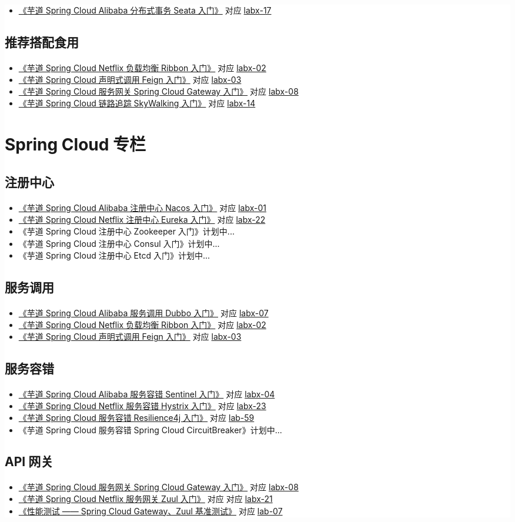 * [《芋道 Spring Cloud Alibaba 分布式事务 Seata 入门》](http://www.iocoder.cn/Spring-Cloud-Alibaba/Seata/?github) 对应 [labx-17](https://github.com/YunaiV/SpringBoot-Labs/tree/master/labx-17)

## 推荐搭配食用

* [《芋道 Spring Cloud Netflix 负载均衡 Ribbon 入门》](http://www.iocoder.cn/Spring-Cloud-Netflix/Ribbon/?github) 对应 [labx-02](https://github.com/YunaiV/SpringBoot-Labs/tree/master/labx-02)
* [《芋道 Spring Cloud 声明式调用 Feign 入门》](http://www.iocoder.cn/Spring-Cloud/Feign/?github) 对应 [labx-03](https://github.com/YunaiV/SpringBoot-Labs/tree/master/labx-03)
* [《芋道 Spring Cloud 服务网关 Spring Cloud Gateway 入门》](http://www.iocoder.cn/Spring-Cloud/Spring-Cloud-Gateway/?github) 对应 [labx-08](https://github.com/YunaiV/SpringBoot-Labs/tree/master/labx-08)
* [《芋道 Spring Cloud 链路追踪 SkyWalking 入门》](http://www.iocoder.cn/Spring-Cloud/SkyWalking/?github) 对应 [labx-14](https://github.com/YunaiV/SpringBoot-Labs/tree/master/labx-14)

# Spring Cloud 专栏

## 注册中心

* [《芋道 Spring Cloud Alibaba 注册中心 Nacos 入门》](http://www.iocoder.cn/Spring-Cloud-Alibaba/Nacos-Discovery/?github) 对应 [labx-01](https://github.com/YunaiV/SpringBoot-Labs/tree/master/labx-01)
* [《芋道 Spring Cloud Netflix 注册中心 Eureka 入门》](http://www.iocoder.cn/Spring-Cloud/Netflix-Eureka?github) 对应 [labx-22](https://github.com/YunaiV/SpringBoot-Labs/tree/master/labx-22)
* 《芋道 Spring Cloud 注册中心 Zookeeper 入门》计划中...
* 《芋道 Spring Cloud 注册中心 Consul 入门》计划中...
* 《芋道 Spring Cloud 注册中心 Etcd 入门》计划中...

## 服务调用

* [《芋道 Spring Cloud Alibaba 服务调用 Dubbo 入门》](http://www.iocoder.cn/Spring-Cloud-Alibaba/Dubbo/?github) 对应 [labx-07](https://github.com/YunaiV/SpringBoot-Labs/tree/master/labx-07)
* [《芋道 Spring Cloud Netflix 负载均衡 Ribbon 入门》](http://www.iocoder.cn/Spring-Cloud-Netflix/Ribbon/?github) 对应 [labx-02](https://github.com/YunaiV/SpringBoot-Labs/tree/master/labx-02)
* [《芋道 Spring Cloud 声明式调用 Feign 入门》](http://www.iocoder.cn/Spring-Cloud/Feign/?github) 对应 [labx-03](https://github.com/YunaiV/SpringBoot-Labs/tree/master/labx-03)

## 服务容错

* [《芋道 Spring Cloud Alibaba 服务容错 Sentinel 入门》](http://www.iocoder.cn/Spring-Cloud-Alibaba/Sentinel/?github) 对应 [labx-04](https://github.com/YunaiV/SpringBoot-Labs/tree/master/labx-04)
* [《芋道 Spring Cloud Netflix 服务容错 Hystrix 入门》](http://www.iocoder.cn/Spring-Cloud/Netflix-Hystrix/?github) 对应 [labx-23](https://github.com/YunaiV/SpringBoot-Labs/tree/master/labx-23)
* [《芋道 Spring Cloud 服务容错 Resilience4j 入门》](http://www.iocoder.cn/Spring-Cloud/Resilience4j/?github) 对应 [lab-59](https://github.com/YunaiV/SpringBoot-Labs/tree/master/lab-59)
* 《芋道 Spring Cloud 服务容错 Spring Cloud CircuitBreaker》计划中...

## API 网关

* [《芋道 Spring Cloud 服务网关 Spring Cloud Gateway 入门》](http://www.iocoder.cn/Spring-Cloud/Spring-Cloud-Gateway/?github) 对应 [labx-08](https://github.com/YunaiV/SpringBoot-Labs/tree/master/labx-08)
* [《芋道 Spring Cloud Netflix 服务网关 Zuul 入门》](http://www.iocoder.cn/Spring-Cloud/Netflix-Zuul/?github) 对应 对应 [labx-21](https://github.com/YunaiV/SpringBoot-Labs/tree/master/labx-21)
* [《性能测试 —— Spring Cloud Gateway、Zuul 基准测试》](http://www.iocoder.cn/Performance-Testing/SpringCloudGateway-Zuul-benchmark/?github) 对应 [lab-07](https://github.com/YunaiV/SpringBoot-Labs/tree/master/lab-07)
